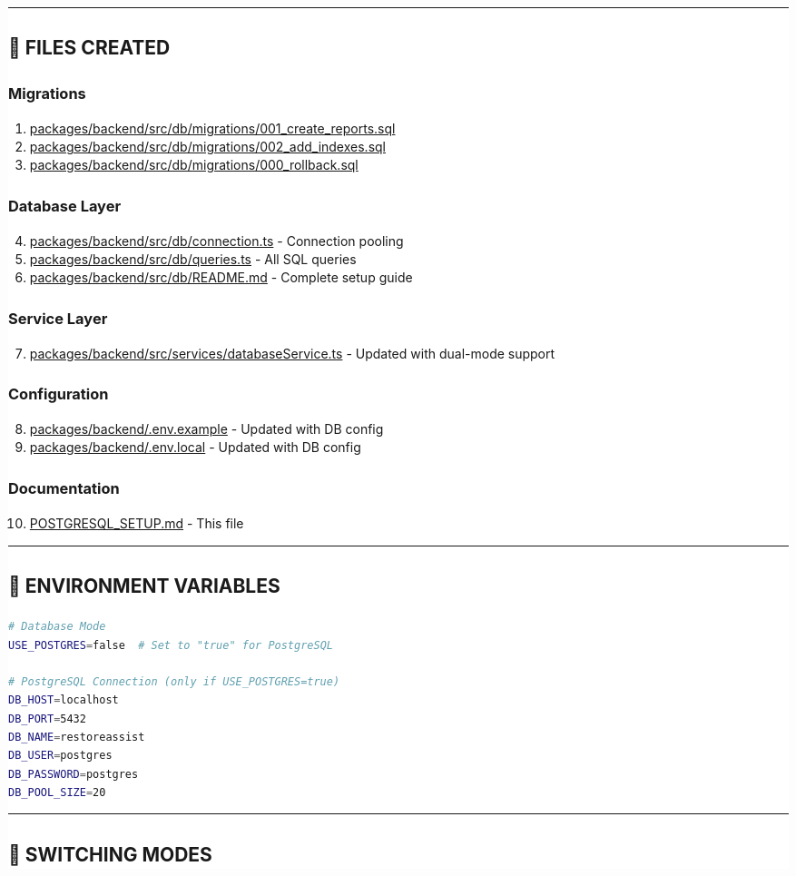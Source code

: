 
---

## 📁 **FILES CREATED**

### **Migrations**
1. [packages/backend/src/db/migrations/001_create_reports.sql](packages/backend/src/db/migrations/001_create_reports.sql)
2. [packages/backend/src/db/migrations/002_add_indexes.sql](packages/backend/src/db/migrations/002_add_indexes.sql)
3. [packages/backend/src/db/migrations/000_rollback.sql](packages/backend/src/db/migrations/000_rollback.sql)

### **Database Layer**
4. [packages/backend/src/db/connection.ts](packages/backend/src/db/connection.ts) - Connection pooling
5. [packages/backend/src/db/queries.ts](packages/backend/src/db/queries.ts) - All SQL queries
6. [packages/backend/src/db/README.md](packages/backend/src/db/README.md) - Complete setup guide

### **Service Layer**
7. [packages/backend/src/services/databaseService.ts](packages/backend/src/services/databaseService.ts) - Updated with dual-mode support

### **Configuration**
8. [packages/backend/.env.example](packages/backend/.env.example) - Updated with DB config
9. [packages/backend/.env.local](packages/backend/.env.local) - Updated with DB config

### **Documentation**
10. [POSTGRESQL_SETUP.md](POSTGRESQL_SETUP.md) - This file

---

## 🎯 **ENVIRONMENT VARIABLES**

```bash
# Database Mode
USE_POSTGRES=false  # Set to "true" for PostgreSQL

# PostgreSQL Connection (only if USE_POSTGRES=true)
DB_HOST=localhost
DB_PORT=5432
DB_NAME=restoreassist
DB_USER=postgres
DB_PASSWORD=postgres
DB_POOL_SIZE=20
```

---

## 🔀 **SWITCHING MODES**
